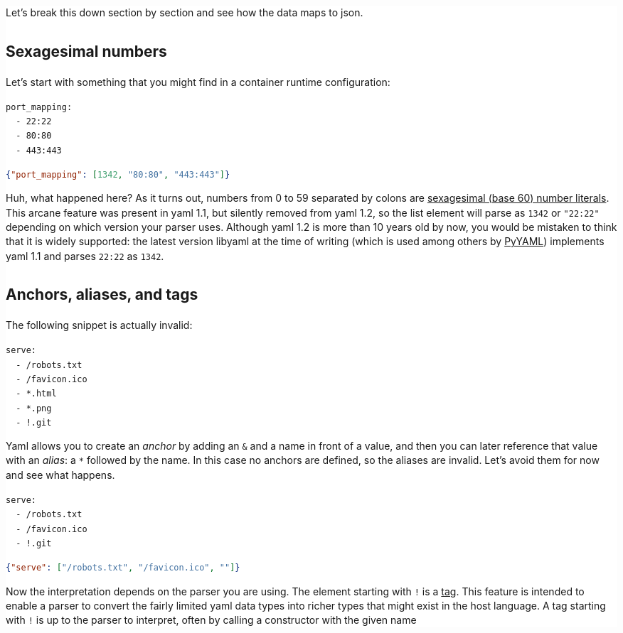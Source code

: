 Let’s break this down section by section and see how the data maps to json.

## Sexagesimal numbers

Let’s start with something that you might find in a container runtime configuration:

```
port_mapping:
  - 22:22
  - 80:80
  - 443:443
```
```json
{"port_mapping": [1342, "80:80", "443:443"]}
```
Huh, what happened here?
As it turns out,
numbers from 0 to 59 separated by colons
are [sexagesimal (base 60) number literals][sexagesimal].
This arcane feature was present in yaml 1.1,
but silently removed from yaml 1.2,
so the list element will parse as `1342` or `"22:22"`
depending on which version your parser uses.
Although yaml 1.2 is more than 10 years old by now,
you would be mistaken to think that it is widely supported:
the latest version libyaml at the time of writing
(which is used among others by [PyYAML][pyyaml60])
implements yaml 1.1 and parses `22:22` as `1342`.

[sexagesimal]: https://yaml.org/spec/1.1/#id858600
[pyyaml60]: https://pypi.org/project/PyYAML/6.0/

## Anchors, aliases, and tags

The following snippet is actually invalid:

```
serve:
  - /robots.txt
  - /favicon.ico
  - *.html
  - *.png
  - !.git
```

Yaml allows you to create an _anchor_
by adding an `&` and a name in front of a value,
and then you can later reference that value with an _alias_:
a `*` followed by the name.
In this case no anchors are defined,
so the aliases are invalid.
Let’s avoid them for now and see what happens.

```
serve:
  - /robots.txt
  - /favicon.ico
  - !.git
```
```json
{"serve": ["/robots.txt", "/favicon.ico", ""]}
```
Now the interpretation depends on the parser you are using.
The element starting with `!` is a [tag][tag].
This feature is intended to enable a parser to convert
the fairly limited yaml data types
into richer types that might exist in the host language.
A tag starting with `!` is up to the parser to interpret,
often by calling a constructor with the given name

[json-spec]:      https://www.json.org/json-en.html
[yaml-spec]:      https://yaml.org/spec/1.2.2/
[yaml-errata]:    https://yaml.org/spec/1.2/errata.html
[json-saga]:      https://www.youtube.com/watch?v=-C-JoyNuQJs
[json-change]:    https://youtu.be/-C-JoyNuQJs?t=965
[yaml-122-blog]:  https://yaml.com/blog/2021-10/new-yaml-spec/
[yaml-multiline]: https://yaml-multiline.info/
[yaml-63]:        https://stackoverflow.com/a/21699210/135889
[tag]: https://yaml.org/spec/1.2.2/#3212-tags
[goyaml301]: https://github.com/go-yaml/yaml/tree/v3.0.1
[go-yaml-compat]: https://github.com/go-yaml/yaml/tree/v3.0.1#compatibility
[go-yaml-off]: https://github.com/go-yaml/yaml/commit/b145382a4cda47600eceb779844b8090b5807c4f
[norway-problem]: https://hitchdev.com/strictyaml/why/implicit-typing-removed/
[yaml-bool]: https://yaml.org/type/bool.html
[gha-on]: https://docs.github.com/en/actions/using-workflows/workflow-syntax-for-github-actions#on
[directives]: https://yaml.org/spec/1.2.2/#68-directives
[complex-mapping-key]: https://yaml.org/spec/1.2.2/#example-mapping-between-sequences
[memenetes]: https://twitter.com/memenetes/status/1600898397279502336
[helm]:      https://helm.sh/docs/chart_best_practices/templates/
[cue]:     https://cuelang.org/
[dhall]:   https://dhall-lang.org/
[hcl]:     https://github.com/hashicorp/hcl
[jsonc]:   https://code.visualstudio.com/docs/languages/json#_json-with-comments
[jwcc]:    https://nigeltao.github.io/blog/2021/json-with-commas-comments.html
[nix]:     https://nixos.org/
[nixlang]: https://nixos.org/manual/nix/stable/language/index.html
[pydump]:  https://docs.python.org/3/library/json.html?highlight=json%20dump#json.dump
[python]:  https://www.python.org/
[tojson]:  https://nixos.org/manual/nix/stable/language/builtins.html#builtins-toJSON
[toml]:    https://toml.io/en/